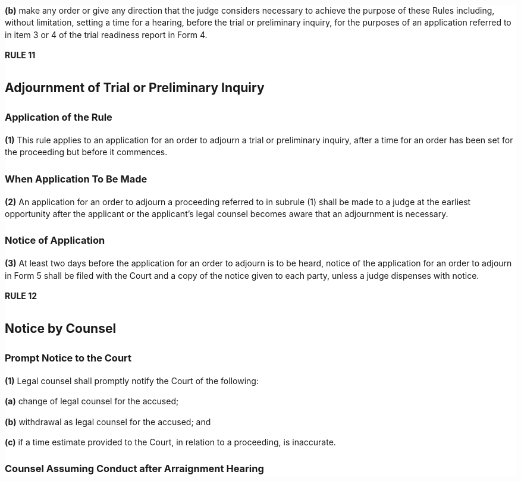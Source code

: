

**(b)** make any order or give any direction that the judge considers necessary to achieve the purpose of these Rules including, without limitation, setting a time for a hearing, before the trial or preliminary inquiry, for the purposes of an application referred to in item 3 or 4 of the trial readiness report in Form 4.





**RULE 11** 
## Adjournment of Trial or Preliminary Inquiry


### Application of the Rule

**(1)** This rule applies to an application for an order to adjourn a trial or preliminary inquiry, after a time for an order has been set for the proceeding but before it commences.



### When Application To Be Made

**(2)** An application for an order to adjourn a proceeding referred to in subrule (1) shall be made to a judge at the earliest opportunity after the applicant or the applicant’s legal counsel becomes aware that an adjournment is necessary.



### Notice of Application

**(3)** At least two days before the application for an order to adjourn is to be heard, notice of the application for an order to adjourn in Form 5 shall be filed with the Court and a copy of the notice given to each party, unless a judge dispenses with notice.



**RULE 12** 
## Notice by Counsel


### Prompt Notice to the Court

**(1)** Legal counsel shall promptly notify the Court of the following:

**(a)** change of legal counsel for the accused;



**(b)** withdrawal as legal counsel for the accused; and



**(c)** if a time estimate provided to the Court, in relation to a proceeding, is inaccurate.





### Counsel Assuming Conduct after Arraignment Hearing
